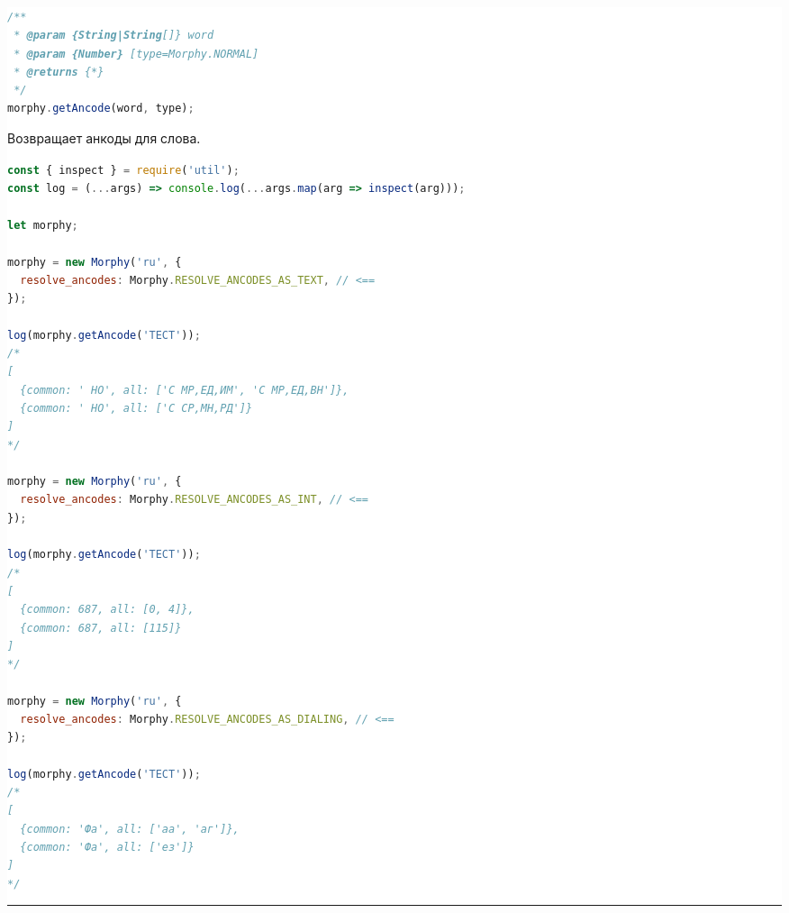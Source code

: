 
```javascript
/**
 * @param {String|String[]} word
 * @param {Number} [type=Morphy.NORMAL]
 * @returns {*}
 */
morphy.getAncode(word, type);
```

Возвращает анкоды для слова.

```javascript
const { inspect } = require('util');
const log = (...args) => console.log(...args.map(arg => inspect(arg)));

let morphy;

morphy = new Morphy('ru', {
  resolve_ancodes: Morphy.RESOLVE_ANCODES_AS_TEXT, // <==
});

log(morphy.getAncode('ТЕСТ'));
/*
[
  {common: ' НО', all: ['С МР,ЕД,ИМ', 'С МР,ЕД,ВН']},
  {common: ' НО', all: ['С СР,МН,РД']}
]
*/

morphy = new Morphy('ru', {
  resolve_ancodes: Morphy.RESOLVE_ANCODES_AS_INT, // <==
});

log(morphy.getAncode('ТЕСТ'));
/*
[
  {common: 687, all: [0, 4]},
  {common: 687, all: [115]}
]
*/

morphy = new Morphy('ru', {
  resolve_ancodes: Morphy.RESOLVE_ANCODES_AS_DIALING, // <==
});

log(morphy.getAncode('ТЕСТ'));
/*
[
  {common: 'Фа', all: ['аа', 'аг']},
  {common: 'Фа', all: ['ез']}
]
*/
```

---